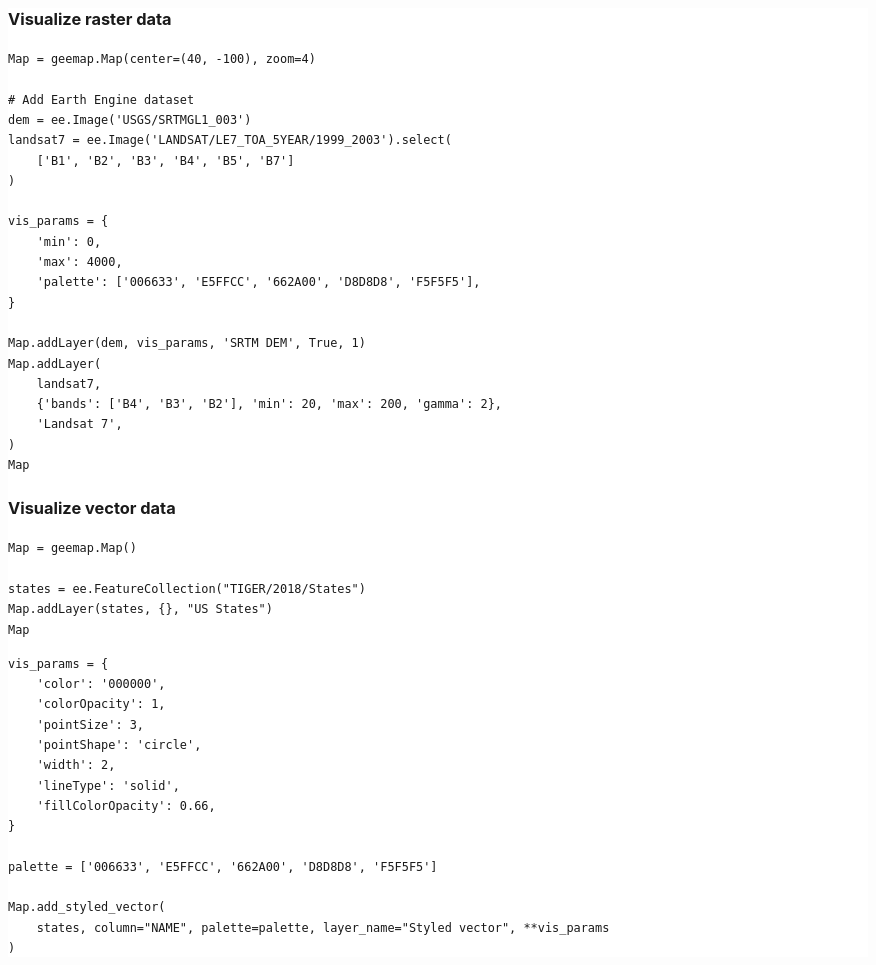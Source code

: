 ### Visualize raster data

```{code-cell} ipython3
Map = geemap.Map(center=(40, -100), zoom=4)

# Add Earth Engine dataset
dem = ee.Image('USGS/SRTMGL1_003')
landsat7 = ee.Image('LANDSAT/LE7_TOA_5YEAR/1999_2003').select(
    ['B1', 'B2', 'B3', 'B4', 'B5', 'B7']
)

vis_params = {
    'min': 0,
    'max': 4000,
    'palette': ['006633', 'E5FFCC', '662A00', 'D8D8D8', 'F5F5F5'],
}

Map.addLayer(dem, vis_params, 'SRTM DEM', True, 1)
Map.addLayer(
    landsat7,
    {'bands': ['B4', 'B3', 'B2'], 'min': 20, 'max': 200, 'gamma': 2},
    'Landsat 7',
)
Map
```

### Visualize vector data

```{code-cell} ipython3
Map = geemap.Map()

states = ee.FeatureCollection("TIGER/2018/States")
Map.addLayer(states, {}, "US States")
Map
```

```{code-cell} ipython3
vis_params = {
    'color': '000000',
    'colorOpacity': 1,
    'pointSize': 3,
    'pointShape': 'circle',
    'width': 2,
    'lineType': 'solid',
    'fillColorOpacity': 0.66,
}

palette = ['006633', 'E5FFCC', '662A00', 'D8D8D8', 'F5F5F5']

Map.add_styled_vector(
    states, column="NAME", palette=palette, layer_name="Styled vector", **vis_params
)
```
